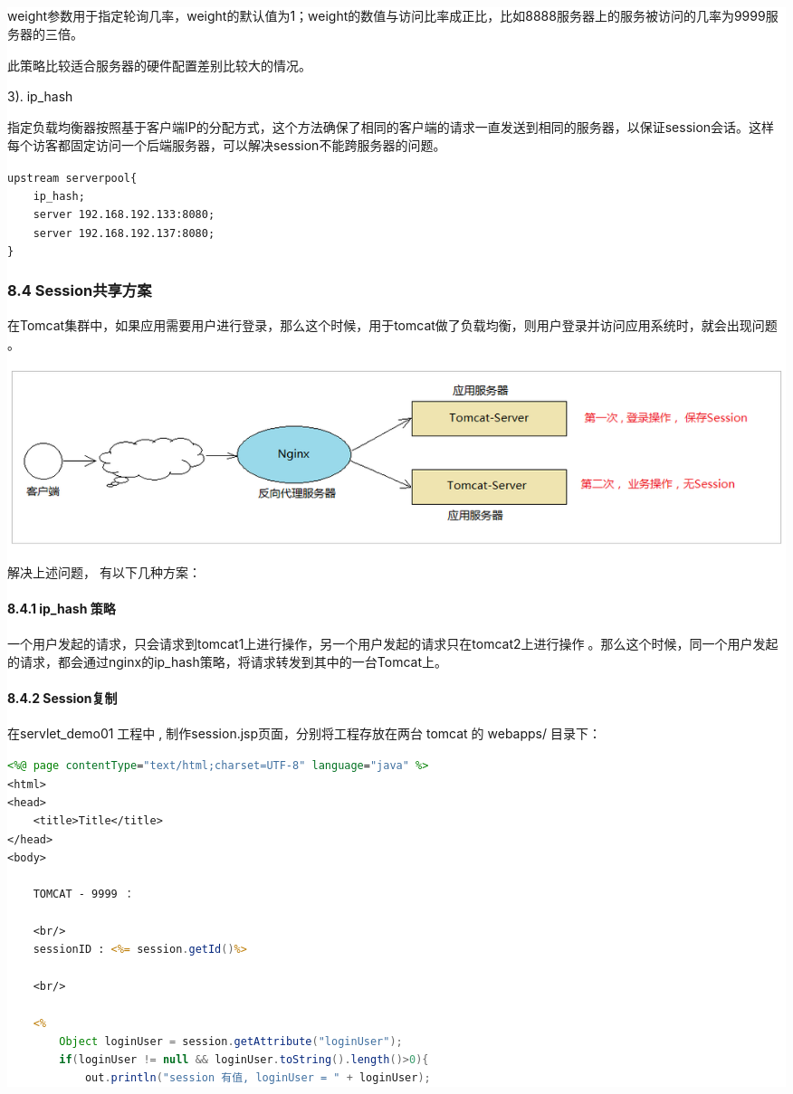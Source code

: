 weight参数用于指定轮询几率，weight的默认值为1；weight的数值与访问比率成正比，比如8888服务器上的服务被访问的几率为9999服务器的三倍。

此策略比较适合服务器的硬件配置差别比较大的情况。



3). ip_hash

指定负载均衡器按照基于客户端IP的分配方式，这个方法确保了相同的客户端的请求一直发送到相同的服务器，以保证session会话。这样每个访客都固定访问一个后端服务器，可以解决session不能跨服务器的问题。

```
upstream serverpool{
	ip_hash;
    server 192.168.192.133:8080;
    server 192.168.192.137:8080;
}
```



### 8.4 Session共享方案

在Tomcat集群中，如果应用需要用户进行登录，那么这个时候，用于tomcat做了负载均衡，则用户登录并访问应用系统时，就会出现问题 。

![1562748611975](assets/1562748611975.png) 



解决上述问题， 有以下几种方案：

#### 8.4.1 ip_hash 策略

一个用户发起的请求，只会请求到tomcat1上进行操作，另一个用户发起的请求只在tomcat2上进行操作 。那么这个时候，同一个用户发起的请求，都会通过nginx的ip_hash策略，将请求转发到其中的一台Tomcat上。



#### 8.4.2 Session复制

在servlet_demo01 工程中 , 制作session.jsp页面，分别将工程存放在两台 tomcat 的 webapps/ 目录下：

```jsp
<%@ page contentType="text/html;charset=UTF-8" language="java" %>
<html>
<head>
    <title>Title</title>
</head>
<body>
    
    TOMCAT - 9999 ： 
	
	<br/>
	sessionID : <%= session.getId()%>
	
	<br/>
    
    <%
        Object loginUser = session.getAttribute("loginUser");
        if(loginUser != null && loginUser.toString().length()>0){
            out.println("session 有值, loginUser = " + loginUser);
```